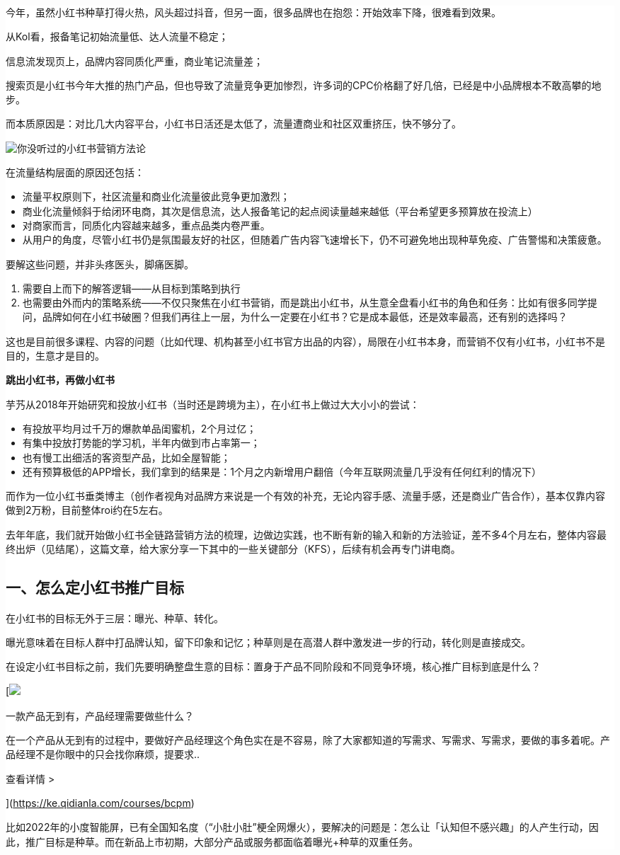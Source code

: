 今年，虽然小红书种草打得火热，风头超过抖音，但另一面，很多品牌也在抱怨：开始效率下降，很难看到效果。

从Kol看，报备笔记初始流量低、达人流量不稳定；

信息流发现页上，品牌内容同质化严重，商业笔记流量差；

搜索页是小红书今年大推的热门产品，但也导致了流量竞争更加惨烈，许多词的CPC价格翻了好几倍，已经是中小品牌根本不敢高攀的地步。

而本质原因是：对比几大内容平台，小红书日活还是太低了，流量遭商业和社区双重挤压，快不够分了。

![你没听过的小红书营销方法论](https://image.yunyingpai.com/wp/2024/04/TpJnPaMEtHrxTIXuAufI.png)

在流量结构层面的原因还包括：

*   流量平权原则下，社区流量和商业化流量彼此竞争更加激烈；
*   商业化流量倾斜于给闭环电商，其次是信息流，达人报备笔记的起点阅读量越来越低（平台希望更多预算放在投流上）
*   对商家而言，同质化内容越来越多，重点品类内卷严重。
*   从用户的角度，尽管小红书仍是氛围最友好的社区，但随着广告内容飞速增长下，仍不可避免地出现种草免疫、广告警惕和决策疲惫。

要解这些问题，并非头疼医头，脚痛医脚。

1.  需要自上而下的解答逻辑——从目标到策略到执行
2.  也需要由外而内的策略系统——不仅只聚焦在小红书营销，而是跳出小红书，从生意全盘看小红书的角色和任务：比如有很多同学提问，品牌如何在小红书破圈？但我们再往上一层，为什么一定要在小红书？它是成本最低，还是效率最高，还有别的选择吗？

这也是目前很多课程、内容的问题（比如代理、机构甚至小红书官方出品的内容），局限在小红书本身，而营销不仅有小红书，小红书不是目的，生意才是目的。

**跳出小红书，再做小红书**

芋艿从2018年开始研究和投放小红书（当时还是跨境为主），在小红书上做过大大小小的尝试：

*   有投放平均月过千万的爆款单品闺蜜机，2个月过亿；
*   有集中投放打势能的学习机，半年内做到市占率第一；
*   也有慢工出细活的客资型产品，比如全屋智能；
*   还有预算极低的APP增长，我们拿到的结果是：1个月之内新增用户翻倍（今年互联网流量几乎没有任何红利的情况下）

而作为一位小红书垂类博主（创作者视角对品牌方来说是一个有效的补充，无论内容手感、流量手感，还是商业广告合作），基本仅靠内容做到2万粉，目前整体roi约在5左右。

去年年底，我们就开始做小红书全链路营销方法的梳理，边做边实践，也不断有新的输入和新的方法验证，差不多4个月左右，整体内容最终出炉（见结尾），这篇文章，给大家分享一下其中的一些关键部分（KFS），后续有机会再专门讲电商。

## 一、怎么定小红书推广目标

在小红书的目标无外于三层：曝光、种草、转化。

曝光意味着在目标人群中打品牌认知，留下印象和记忆；种草则是在高潜人群中激发进一步的行动，转化则是直接成交。

在设定小红书目标之前，我们先要明确整盘生意的目标：置身于产品不同阶段和不同竞争环境，核心推广目标到底是什么？

[![](https://image.woshipm.com/2023/08/02/58dc678c-30e3-11ee-88e7-00163e0b5ff3.png)

一款产品无到有，产品经理需要做些什么？

在一个产品从无到有的过程中，要做好产品经理这个角色实在是不容易，除了大家都知道的写需求、写需求、写需求，要做的事多着呢。产品经理不是你眼中的只会找你麻烦，提要求..

查看详情 >

](https://ke.qidianla.com/courses/bcpm)

比如2022年的小度智能屏，已有全国知名度（“小肚小肚”梗全网爆火），要解决的问题是：怎么让「认知但不感兴趣」的人产生行动，因此，推广目标是种草。而在新品上市初期，大部分产品或服务都面临着曝光+种草的双重任务。
